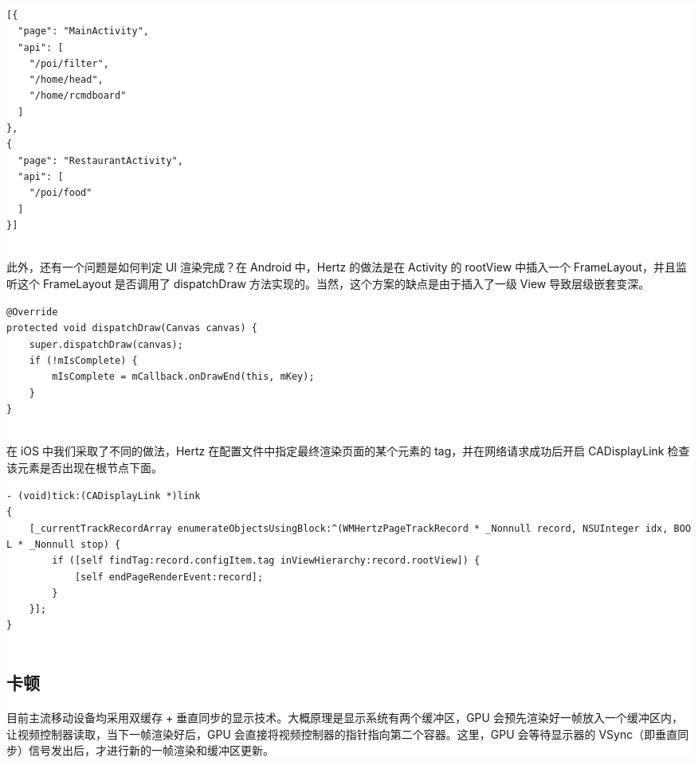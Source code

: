 ```
[{
  "page": "MainActivity",
  "api": [
    "/poi/filter",
    "/home/head",
    "/home/rcmdboard"
  ]
},
{
  "page": "RestaurantActivity",
  "api": [
    "/poi/food"
  ]
}]


```

此外，还有一个问题是如何判定 UI 渲染完成？在 Android 中，Hertz 的做法是在 Activity 的 rootView 中插入一个 FrameLayout，并且监听这个 FrameLayout 是否调用了 dispatchDraw 方法实现的。当然，这个方案的缺点是由于插入了一级 View 导致层级嵌套变深。

```
@Override
protected void dispatchDraw(Canvas canvas) {
    super.dispatchDraw(canvas);
    if (!mIsComplete) {
        mIsComplete = mCallback.onDrawEnd(this, mKey);
    }
}


```

在 iOS 中我们采取了不同的做法，Hertz 在配置文件中指定最终渲染页面的某个元素的 tag，并在网络请求成功后开启 CADisplayLink 检查该元素是否出现在根节点下面。

```
- (void)tick:(CADisplayLink *)link
{
    [_currentTrackRecordArray enumerateObjectsUsingBlock:^(WMHertzPageTrackRecord * _Nonnull record, NSUInteger idx, BOOL * _Nonnull stop) {
        if ([self findTag:record.configItem.tag inViewHierarchy:record.rootView]) {
            [self endPageRenderEvent:record];
        }
    }];
}


```

卡顿
--

目前主流移动设备均采用双缓存 + 垂直同步的显示技术。大概原理是显示系统有两个缓冲区，GPU 会预先渲染好一帧放入一个缓冲区内，让视频控制器读取，当下一帧渲染好后，GPU 会直接将视频控制器的指针指向第二个容器。这里，GPU 会等待显示器的 VSync（即垂直同步）信号发出后，才进行新的一帧渲染和缓冲区更新。
